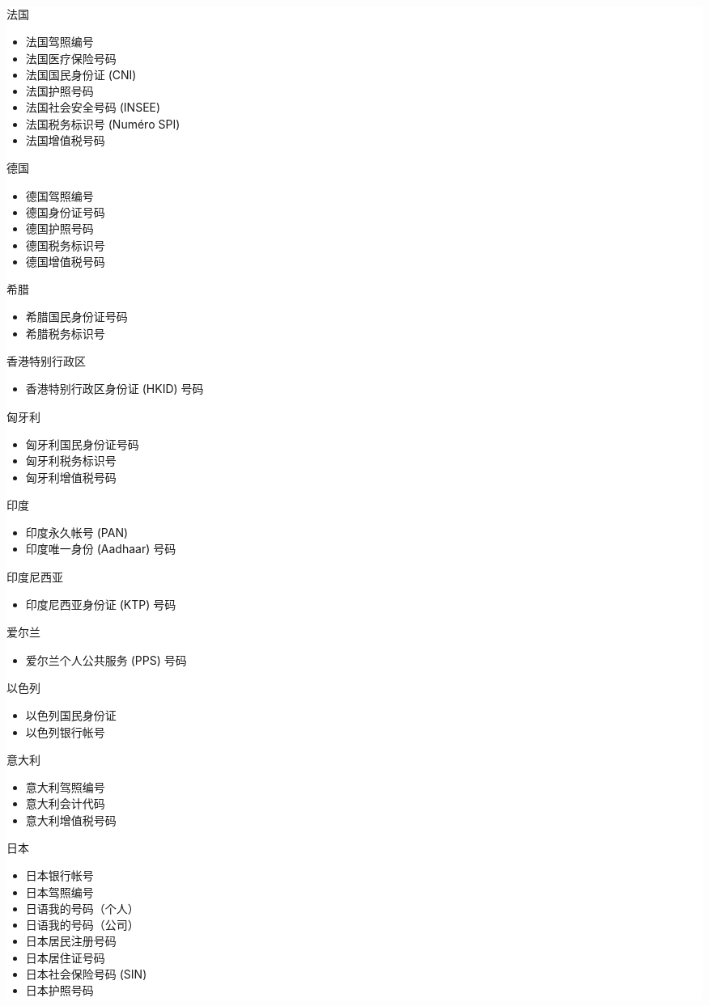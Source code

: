 法国
* 法国驾照编号
* 法国医疗保险号码
* 法国国民身份证 (CNI)
* 法国护照号码
* 法国社会安全号码 (INSEE)
* 法国税务标识号 (Numéro SPI)
* 法国增值税号码

德国
* 德国驾照编号
* 德国身份证号码
* 德国护照号码
* 德国税务标识号
* 德国增值税号码

希腊 
* 希腊国民身份证号码
* 希腊税务标识号

香港特别行政区
* 香港特别行政区身份证 (HKID) 号码

匈牙利
* 匈牙利国民身份证号码
* 匈牙利税务标识号
* 匈牙利增值税号码

印度
* 印度永久帐号 (PAN)
* 印度唯一身份 (Aadhaar) 号码

印度尼西亚
* 印度尼西亚身份证 (KTP) 号码

爱尔兰
* 爱尔兰个人公共服务 (PPS) 号码

以色列
* 以色列国民身份证
* 以色列银行帐号

意大利
* 意大利驾照编号
* 意大利会计代码
* 意大利增值税号码

日本
* 日本银行帐号
* 日本驾照编号
* 日语我的号码（个人）
* 日语我的号码（公司）
* 日本居民注册号码
* 日本居住证号码
* 日本社会保险号码 (SIN)
* 日本护照号码
